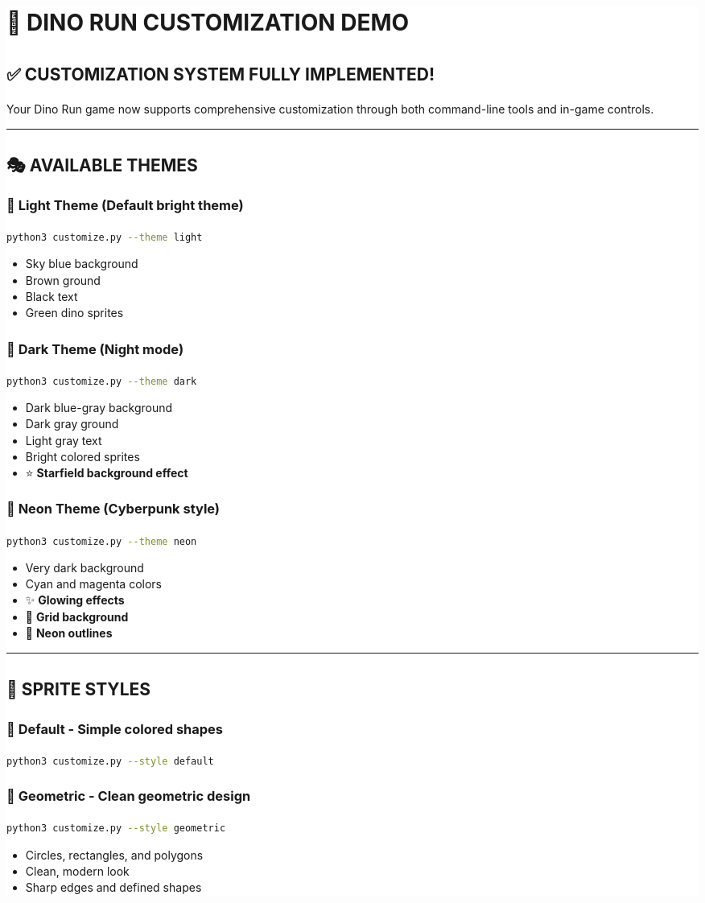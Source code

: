 # 🎨 DINO RUN CUSTOMIZATION DEMO

## ✅ **CUSTOMIZATION SYSTEM FULLY IMPLEMENTED!**

Your Dino Run game now supports comprehensive customization through both command-line tools and in-game controls.

---

## 🎭 **AVAILABLE THEMES**

### 🌅 **Light Theme** (Default bright theme)
```bash
python3 customize.py --theme light
```
- Sky blue background
- Brown ground
- Black text
- Green dino sprites

### 🌙 **Dark Theme** (Night mode)
```bash
python3 customize.py --theme dark
```
- Dark blue-gray background
- Dark gray ground  
- Light gray text
- Bright colored sprites
- ⭐ **Starfield background effect**

### 🌈 **Neon Theme** (Cyberpunk style)
```bash
python3 customize.py --theme neon
```
- Very dark background
- Cyan and magenta colors
- ✨ **Glowing effects**
- 🔲 **Grid background**
- 💫 **Neon outlines**

---

## 🦕 **SPRITE STYLES**

### 🔲 **Default** - Simple colored shapes
```bash
python3 customize.py --style default
```

### 📐 **Geometric** - Clean geometric design
```bash
python3 customize.py --style geometric
```
- Circles, rectangles, and polygons
- Clean, modern look
- Sharp edges and defined shapes
